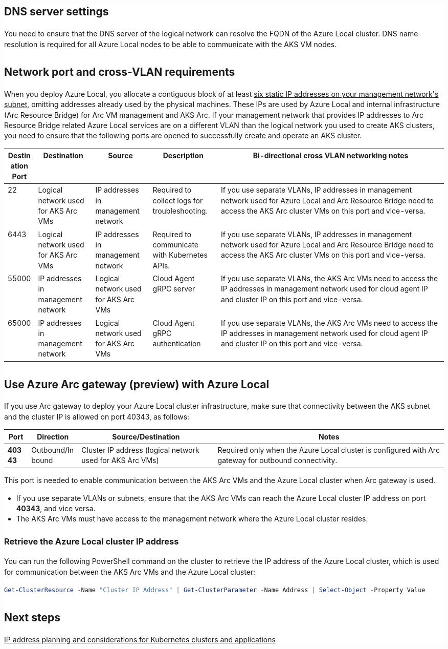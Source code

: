 ## DNS server settings

You need to ensure that the DNS server of the logical network can resolve the FQDN of the Azure Local cluster. DNS name resolution is required for all Azure Local nodes to be able to communicate with the AKS VM nodes.

## Network port and cross-VLAN requirements

When you deploy Azure Local, you allocate a contiguous block of at least [six static IP addresses on your management network's subnet](/azure/azure-local/deploy/deploy-via-portal#specify-network-settings), omitting addresses already used by the physical machines. These IPs are used by Azure Local and internal infrastructure (Arc Resource Bridge) for Arc VM management and AKS Arc. If your management network that provides IP addresses to Arc Resource Bridge related Azure Local services are on a different VLAN than the logical network you used to create AKS clusters, you need to ensure that the following ports are opened to successfully create and operate an AKS cluster. 

| Destination Port | Destination | Source | Description | Bi-directional cross VLAN networking notes |
|------------------|-------------|--------|-------------|----------------|
| 22 | Logical network used for AKS Arc VMs | IP addresses in management network | Required to collect logs for troubleshooting. | If you use separate VLANs, IP addresses in management network used for Azure Local and Arc Resource Bridge need to access the AKS Arc cluster VMs on this port and vice-versa.|
| 6443 | Logical network used for AKS Arc VMs | IP addresses in management network | Required to communicate with Kubernetes APIs. | If you use separate VLANs, IP addresses in management network used for Azure Local and Arc Resource Bridge need to access the AKS Arc cluster VMs on this port and vice-versa.|
| 55000 | IP addresses in management network | Logical network used for AKS Arc VMs | Cloud Agent gRPC server | If you use separate VLANs, the AKS Arc VMs need to access the IP addresses in management network used for cloud agent IP and cluster IP on this port and vice-versa. |
| 65000 | IP addresses in management network | Logical network used for AKS Arc VMs | Cloud Agent gRPC authentication | If you use separate VLANs, the AKS Arc VMs need to access the IP addresses in management network used for cloud agent IP and cluster IP on this port and vice-versa. |

## Use Azure Arc gateway (preview) with Azure Local

If you use Arc gateway to deploy your Azure Local cluster infrastructure, make sure that connectivity between the AKS subnet and the cluster IP is allowed on port 40343, as follows:

| Port     | Direction       | Source/Destination                           | Notes |
|----------|-----------------|-----------------------------------------------|-------|
| **40343** | Outbound/Inbound | Cluster IP address (logical network used for AKS Arc VMs) | Required only when the Azure Local cluster is configured with Arc gateway for outbound connectivity. |

This port is needed to enable communication between the AKS Arc VMs and the Azure Local cluster when Arc gateway is used.

- If you use separate VLANs or subnets, ensure that the AKS Arc VMs can reach the Azure Local cluster IP address on port **40343**, and vice versa.
- The AKS Arc VMs must have access to the management network where the Azure Local cluster resides.

### Retrieve the Azure Local cluster IP address

You can run the following PowerShell command on the cluster to retrieve the IP address of the Azure Local cluster, which is used for communication between the AKS Arc VMs and the Azure Local cluster:

```powershell
Get-ClusterResource -Name "Cluster IP Address" | Get-ClusterParameter -Name Address | Select-Object -Property Value
```

## Next steps

[IP address planning and considerations for Kubernetes clusters and applications](aks-hci-ip-address-planning.md)
